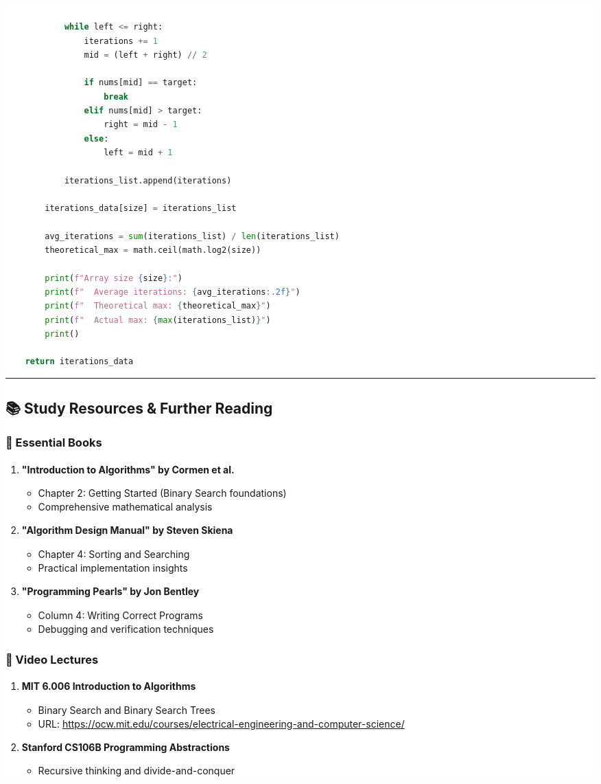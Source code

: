 ```python
            
            while left <= right:
                iterations += 1
                mid = (left + right) // 2
                
                if nums[mid] == target:
                    break
                elif nums[mid] > target:
                    right = mid - 1
                else:
                    left = mid + 1
            
            iterations_list.append(iterations)
        
        iterations_data[size] = iterations_list
        
        avg_iterations = sum(iterations_list) / len(iterations_list)
        theoretical_max = math.ceil(math.log2(size))
        
        print(f"Array size {size}:")
        print(f"  Average iterations: {avg_iterations:.2f}")
        print(f"  Theoretical max: {theoretical_max}")
        print(f"  Actual max: {max(iterations_list)}")
        print()
    
    return iterations_data
```

---

## 📚 Study Resources & Further Reading

### 📖 Essential Books
1. **"Introduction to Algorithms" by Cormen et al.**
   - Chapter 2: Getting Started (Binary Search foundations)
   - Comprehensive mathematical analysis

2. **"Algorithm Design Manual" by Steven Skiena**
   - Chapter 4: Sorting and Searching
   - Practical implementation insights

3. **"Programming Pearls" by Jon Bentley**
   - Column 4: Writing Correct Programs
   - Debugging and verification techniques

### 🎥 Video Lectures
1. **MIT 6.006 Introduction to Algorithms**
   - Binary Search and Binary Search Trees
   - URL: https://ocw.mit.edu/courses/electrical-engineering-and-computer-science/

2. **Stanford CS106B Programming Abstractions**
   - Recursive thinking and divide-and-conquer
